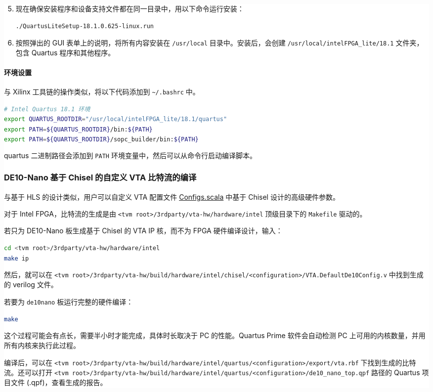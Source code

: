 5. 现在确保安装程序和设备支持文件都在同一目录中，用以下命令运行安装：

   ```plain
   ./QuartusLiteSetup-18.1.0.625-linux.run
   ```

6. 按照弹出的 GUI 表单上的说明，将所有内容安装在 `/usr/local` 目录中。安装后，会创建 `/usr/local/intelFPGA_lite/18.1` 文件夹，包含 Quartus 程序和其他程序。

#### 环境设置

与 Xilinx 工具链的操作类似，将以下代码添加到 `~/.bashrc` 中。

``` bash
# Intel Quartus 18.1 环境
export QUARTUS_ROOTDIR="/usr/local/intelFPGA_lite/18.1/quartus"
export PATH=${QUARTUS_ROOTDIR}/bin:${PATH}
export PATH=${QUARTUS_ROOTDIR}/sopc_builder/bin:${PATH}
```

quartus 二进制路径会添加到 `PATH` 环境变量中，然后可以从命令行启动编译脚本。

### DE10-Nano 基于 Chisel 的自定义 VTA 比特流的编译

与基于 HLS 的设计类似，用户可以自定义 VTA 配置文件 [Configs.scala](https://github.com/apache/tvm/blob/main/3rdparty/vta-hw/hardware/chisel/src/main/scala/core/Configs.scala) 中基于 Chisel 设计的高级硬件参数。

对于 Intel FPGA，比特流的生成是由 `<tvm root>/3rdparty/vta-hw/hardware/intel` 顶级目录下的 `Makefile` 驱动的。

若只为 DE10-Nano 板生成基于 Chisel 的 VTA IP 核，而不为 FPGA 硬件编译设计，输入：

``` bash
cd <tvm root>/3rdparty/vta-hw/hardware/intel
make ip
```

然后，就可以在 `<tvm root>/3rdparty/vta-hw/build/hardware/intel/chisel/<configuration>/VTA.DefaultDe10Config.v` 中找到生成的 verilog 文件。

若要为 `de10nano` 板运行完整的硬件编译：

``` bash
make
```

这个过程可能会有点长，需要半小时才能完成，具体时长取决于 PC 的性能。Quartus Prime 软件会自动检测 PC 上可用的内核数量，并用所有内核来执行此过程。

编译后，可以在 `<tvm root>/3rdparty/vta-hw/build/hardware/intel/quartus/<configuration>/export/vta.rbf` 下找到生成的比特流。还可以打开 `<tvm root>/3rdparty/vta-hw/build/hardware/intel/quartus/<configuration>/de10_nano_top.qpf` 路径的 Quartus 项目文件 (.qpf)，查看生成的报告。
